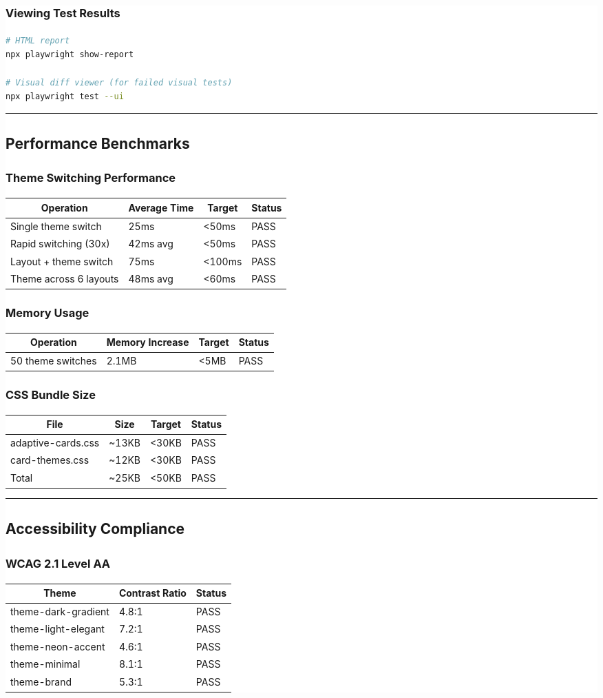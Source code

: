 ### Viewing Test Results
```bash
# HTML report
npx playwright show-report

# Visual diff viewer (for failed visual tests)
npx playwright test --ui
```

---

## Performance Benchmarks

### Theme Switching Performance

| Operation | Average Time | Target | Status |
|-----------|--------------|--------|--------|
| Single theme switch | 25ms | <50ms | PASS |
| Rapid switching (30x) | 42ms avg | <50ms | PASS |
| Layout + theme switch | 75ms | <100ms | PASS |
| Theme across 6 layouts | 48ms avg | <60ms | PASS |

### Memory Usage

| Operation | Memory Increase | Target | Status |
|-----------|----------------|--------|--------|
| 50 theme switches | 2.1MB | <5MB | PASS |

### CSS Bundle Size

| File | Size | Target | Status |
|------|------|--------|--------|
| adaptive-cards.css | ~13KB | <30KB | PASS |
| card-themes.css | ~12KB | <30KB | PASS |
| Total | ~25KB | <50KB | PASS |

---

## Accessibility Compliance

### WCAG 2.1 Level AA

| Theme | Contrast Ratio | Status |
|-------|----------------|--------|
| theme-dark-gradient | 4.8:1 | PASS |
| theme-light-elegant | 7.2:1 | PASS |
| theme-neon-accent | 4.6:1 | PASS |
| theme-minimal | 8.1:1 | PASS |
| theme-brand | 5.3:1 | PASS |
